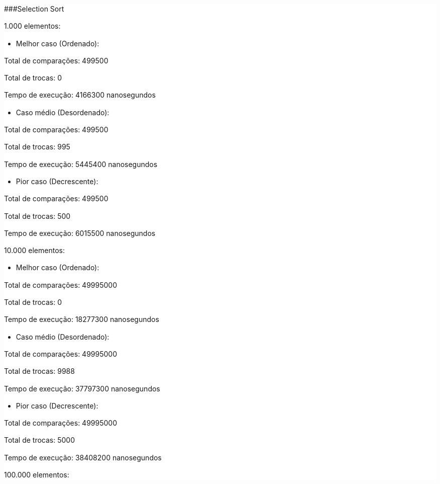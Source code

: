 
###Selection Sort 

1.000 elementos: 

- Melhor caso (Ordenado): 

Total de comparações: 499500 

Total de trocas: 0 

Tempo de execução: 4166300 nanosegundos 

 

- Caso médio (Desordenado): 

Total de comparações: 499500 

Total de trocas: 995 

Tempo de execução: 5445400 nanosegundos 

 

- Pior caso (Decrescente): 

Total de comparações: 499500 

Total de trocas: 500 

Tempo de execução: 6015500 nanosegundos 

 

 

10.000 elementos: 

- Melhor caso (Ordenado): 

Total de comparações: 49995000 

Total de trocas: 0 

Tempo de execução: 18277300 nanosegundos 

 

- Caso médio (Desordenado): 

Total de comparações: 49995000 

Total de trocas: 9988 

Tempo de execução: 37797300 nanosegundos 


- Pior caso (Decrescente): 

Total de comparações: 49995000 

Total de trocas: 5000 

Tempo de execução: 38408200 nanosegundos 

 

100.000 elementos: 

